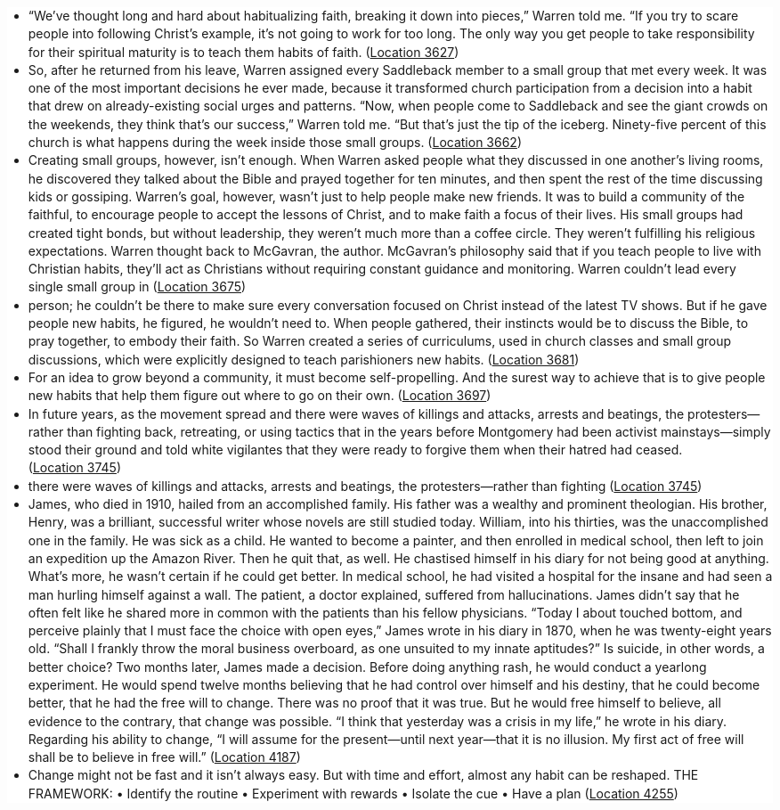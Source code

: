 - “We’ve thought long and hard about habitualizing faith, breaking it down into pieces,” Warren told me. “If you try to scare people into following Christ’s example, it’s not going to work for too long. The only way you get people to take responsibility for their spiritual maturity is to teach them habits of faith. ([Location 3627](https://readwise.io/to_kindle?action=open&asin=B0055PGUYU&location=3627))
- So, after he returned from his leave, Warren assigned every Saddleback member to a small group that met every week. It was one of the most important decisions he ever made, because it transformed church participation from a decision into a habit that drew on already-existing social urges and patterns. “Now, when people come to Saddleback and see the giant crowds on the weekends, they think that’s our success,” Warren told me. “But that’s just the tip of the iceberg. Ninety-five percent of this church is what happens during the week inside those small groups. ([Location 3662](https://readwise.io/to_kindle?action=open&asin=B0055PGUYU&location=3662))
- Creating small groups, however, isn’t enough. When Warren asked people what they discussed in one another’s living rooms, he discovered they talked about the Bible and prayed together for ten minutes, and then spent the rest of the time discussing kids or gossiping. Warren’s goal, however, wasn’t just to help people make new friends. It was to build a community of the faithful, to encourage people to accept the lessons of Christ, and to make faith a focus of their lives. His small groups had created tight bonds, but without leadership, they weren’t much more than a coffee circle. They weren’t fulfilling his religious expectations. Warren thought back to McGavran, the author. McGavran’s philosophy said that if you teach people to live with Christian habits, they’ll act as Christians without requiring constant guidance and monitoring. Warren couldn’t lead every single small group in ([Location 3675](https://readwise.io/to_kindle?action=open&asin=B0055PGUYU&location=3675))
- person; he couldn’t be there to make sure every conversation focused on Christ instead of the latest TV shows. But if he gave people new habits, he figured, he wouldn’t need to. When people gathered, their instincts would be to discuss the Bible, to pray together, to embody their faith. So Warren created a series of curriculums, used in church classes and small group discussions, which were explicitly designed to teach parishioners new habits. ([Location 3681](https://readwise.io/to_kindle?action=open&asin=B0055PGUYU&location=3681))
- For an idea to grow beyond a community, it must become self-propelling. And the surest way to achieve that is to give people new habits that help them figure out where to go on their own. ([Location 3697](https://readwise.io/to_kindle?action=open&asin=B0055PGUYU&location=3697))
- In future years, as the movement spread and there were waves of killings and attacks, arrests and beatings, the protesters—rather than fighting back, retreating, or using tactics that in the years before Montgomery had been activist mainstays—simply stood their ground and told white vigilantes that they were ready to forgive them when their hatred had ceased. ([Location 3745](https://readwise.io/to_kindle?action=open&asin=B0055PGUYU&location=3745))
- there were waves of killings and attacks, arrests and beatings, the protesters—rather than fighting ([Location 3745](https://readwise.io/to_kindle?action=open&asin=B0055PGUYU&location=3745))
- James, who died in 1910, hailed from an accomplished family. His father was a wealthy and prominent theologian. His brother, Henry, was a brilliant, successful writer whose novels are still studied today. William, into his thirties, was the unaccomplished one in the family. He was sick as a child. He wanted to become a painter, and then enrolled in medical school, then left to join an expedition up the Amazon River. Then he quit that, as well. He chastised himself in his diary for not being good at anything. What’s more, he wasn’t certain if he could get better. In medical school, he had visited a hospital for the insane and had seen a man hurling himself against a wall. The patient, a doctor explained, suffered from hallucinations. James didn’t say that he often felt like he shared more in common with the patients than his fellow physicians. “Today I about touched bottom, and perceive plainly that I must face the choice with open eyes,” James wrote in his diary in 1870, when he was twenty-eight years old. “Shall I frankly throw the moral business overboard, as one unsuited to my innate aptitudes?” Is suicide, in other words, a better choice? Two months later, James made a decision. Before doing anything rash, he would conduct a yearlong experiment. He would spend twelve months believing that he had control over himself and his destiny, that he could become better, that he had the free will to change. There was no proof that it was true. But he would free himself to believe, all evidence to the contrary, that change was possible. “I think that yesterday was a crisis in my life,” he wrote in his diary. Regarding his ability to change, “I will assume for the present—until next year—that it is no illusion. My first act of free will shall be to believe in free will.” ([Location 4187](https://readwise.io/to_kindle?action=open&asin=B0055PGUYU&location=4187))
- Change might not be fast and it isn’t always easy. But with time and effort, almost any habit can be reshaped. THE FRAMEWORK: • Identify the routine • Experiment with rewards • Isolate the cue • Have a plan ([Location 4255](https://readwise.io/to_kindle?action=open&asin=B0055PGUYU&location=4255))